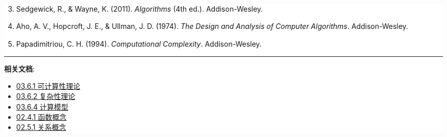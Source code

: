 3. Sedgewick, R., & Wayne, K. (2011). *Algorithms* (4th ed.). Addison-Wesley.

4. Aho, A. V., Hopcroft, J. E., & Ullman, J. D. (1974). *The Design and Analysis of Computer Algorithms*. Addison-Wesley.

5. Papadimitriou, C. H. (1994). *Computational Complexity*. Addison-Wesley.

---

**相关文档**:

- [03.6.1 可计算性理论](03.6.1_可计算性理论.md)
- [03.6.2 复杂性理论](03.6.2_复杂性理论.md)
- [03.6.4 计算模型](03.6.4_计算模型.md)
- [02.4.1 函数概念](02_Mathematical_Foundation/02.4.1_函数概念.md)
- [02.5.1 关系概念](02_Mathematical_Foundation/02.5.1_关系概念.md)
